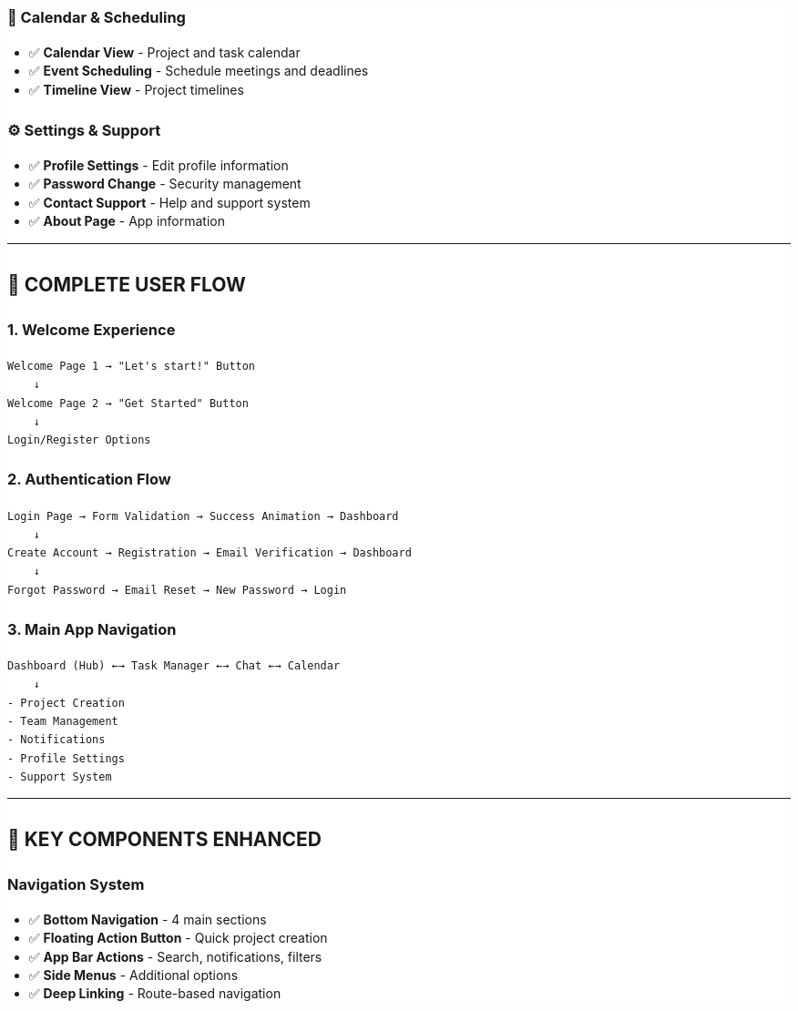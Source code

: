 ### **📅 Calendar & Scheduling**
- ✅ **Calendar View** - Project and task calendar
- ✅ **Event Scheduling** - Schedule meetings and deadlines
- ✅ **Timeline View** - Project timelines

### **⚙️ Settings & Support**
- ✅ **Profile Settings** - Edit profile information
- ✅ **Password Change** - Security management
- ✅ **Contact Support** - Help and support system
- ✅ **About Page** - App information

---

## 🔄 **COMPLETE USER FLOW**

### **1. Welcome Experience**
```
Welcome Page 1 → "Let's start!" Button
    ↓
Welcome Page 2 → "Get Started" Button
    ↓
Login/Register Options
```

### **2. Authentication Flow**
```
Login Page → Form Validation → Success Animation → Dashboard
    ↓
Create Account → Registration → Email Verification → Dashboard
    ↓
Forgot Password → Email Reset → New Password → Login
```

### **3. Main App Navigation**
```
Dashboard (Hub) ←→ Task Manager ←→ Chat ←→ Calendar
    ↓
- Project Creation
- Team Management  
- Notifications
- Profile Settings
- Support System
```

---

## 🎯 **KEY COMPONENTS ENHANCED**

### **Navigation System**
- ✅ **Bottom Navigation** - 4 main sections
- ✅ **Floating Action Button** - Quick project creation
- ✅ **App Bar Actions** - Search, notifications, filters
- ✅ **Side Menus** - Additional options
- ✅ **Deep Linking** - Route-based navigation
